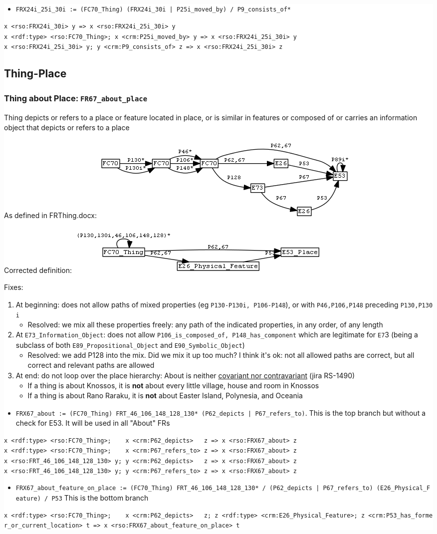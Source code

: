 - `FRX24i_25i_30i := (FC70_Thing) (FRX24i_30i | P25i_moved_by) / P9_consists_of*`

```pie
x <rso:FRX24i_30i> y => x <rso:FRX24i_25i_30i> y
x <rdf:type> <rso:FC70_Thing>; x <crm:P25i_moved_by> y => x <rso:FRX24i_25i_30i> y
x <rso:FRX24i_25i_30i> y; y <crm:P9_consists_of> z => x <rso:FRX24i_25i_30i> z
```

## Thing-Place

### Thing about Place: `FR67_about_place`

Thing depicts or refers to a place or feature located in place, or is similar in features or composed of or carries an information object that depicts or refers to a place

As defined in FRThing.docx:
![](FR67_about_place.png)

Corrected definition:
![](FR67_about_place-fixed.png)

Fixes:

1.  At beginning: does not allow paths of mixed properties (eg `P130-P130i, P106-P148`), or with `P46,P106,P148` preceding `P130,P130i`
    - Resolved: we mix all these properties freely: any path of the indicated properties, in any order, of any length
2.  At `E73_Information_Object`: does not allow `P106_is_composed_of, P148_has_component` which are legitimate for `E7`3 (being a subclass of both `E89_Propositional_Object` and `E90_Symbolic_Object`)
    - Resolved: we add P128 into the mix.
      Did we mix it up too much? I think it's ok: not all allowed paths are correct, but all correct and relevant paths are allowed
3.  At end: do not loop over the place hierarchy: About is neither [covariant nor contravariant](http://en.wikipedia.org/wiki/Covariance_and_contravariance_(computer_science)) (jira RS-1490)
    - If a thing is about Knossos, it is **not** about every little village, house and room in Knossos
    - If a thing is about Rano Raraku, it is **not** about Easter Island, Polynesia, and Oceania
- `FRX67_about := (FC70_Thing) FRT_46_106_148_128_130* (P62_depicts | P67_refers_to)`.
  This is the top branch but without a check for E53. It will be used in all "About" FRs
```pie
x <rdf:type> <rso:FC70_Thing>;    x <crm:P62_depicts>   z => x <rso:FRX67_about> z
x <rdf:type> <rso:FC70_Thing>;    x <crm:P67_refers_to> z => x <rso:FRX67_about> z
x <rso:FRT_46_106_148_128_130> y; y <crm:P62_depicts>   z => x <rso:FRX67_about> z
x <rso:FRT_46_106_148_128_130> y; y <crm:P67_refers_to> z => x <rso:FRX67_about> z
```
- `FRX67_about_feature_on_place := (FC70_Thing) FRT_46_106_148_128_130* / (P62_depicts | P67_refers_to) (E26_Physical_Feature) / P53`
  This is the bottom branch
```pie
x <rdf:type> <rso:FC70_Thing>;    x <crm:P62_depicts>   z; z <rdf:type> <crm:E26_Physical_Feature>; z <crm:P53_has_former_or_current_location> t => x <rso:FRX67_about_feature_on_place> t
```